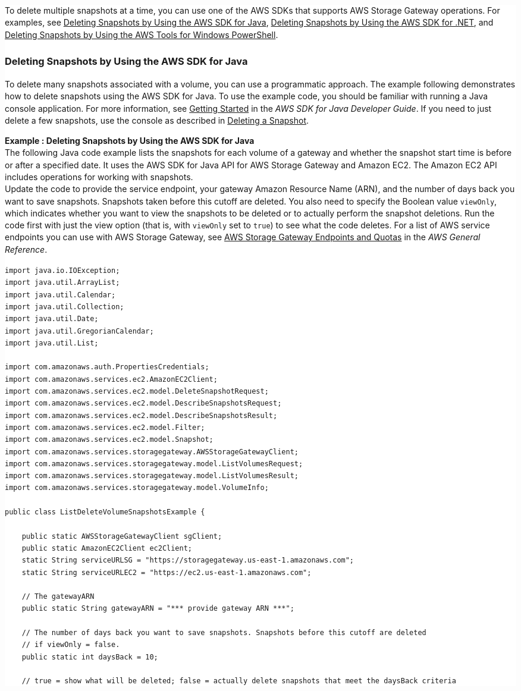  To delete multiple snapshots at a time, you can use one of the AWS SDKs that supports AWS Storage Gateway operations\. For examples, see [Deleting Snapshots by Using the AWS SDK for Java](#DeletingSnapshotsUsingJava), [Deleting Snapshots by Using the AWS SDK for \.NET](#DeletingSnapshotsUsingDotNet), and [Deleting Snapshots by Using the AWS Tools for Windows PowerShell](#DeletingSnapshotsUsingPowerShell)\.

### Deleting Snapshots by Using the AWS SDK for Java<a name="DeletingSnapshotsUsingJava"></a>

To delete many snapshots associated with a volume, you can use a programmatic approach\. The example following demonstrates how to delete snapshots using the AWS SDK for Java\. To use the example code, you should be familiar with running a Java console application\. For more information, see [Getting Started](https://docs.aws.amazon.com/AWSSdkDocsJava/latest/DeveloperGuide/java-dg-setup.html) in the *AWS SDK for Java Developer Guide*\. If you need to just delete a few snapshots, use the console as described in [Deleting a Snapshot](#DeletingASnapshot)\.

**Example : Deleting Snapshots by Using the AWS SDK for Java**  
The following Java code example lists the snapshots for each volume of a gateway and whether the snapshot start time is before or after a specified date\. It uses the AWS SDK for Java API for AWS Storage Gateway and Amazon EC2\. The Amazon EC2 API includes operations for working with snapshots\.   
Update the code to provide the service endpoint, your gateway Amazon Resource Name \(ARN\), and the number of days back you want to save snapshots\. Snapshots taken before this cutoff are deleted\. You also need to specify the Boolean value `viewOnly`, which indicates whether you want to view the snapshots to be deleted or to actually perform the snapshot deletions\. Run the code first with just the view option \(that is, with `viewOnly` set to `true`\) to see what the code deletes\. For a list of AWS service endpoints you can use with AWS Storage Gateway, see [AWS Storage Gateway Endpoints and Quotas](https://docs.aws.amazon.com/general/latest/gr/sg.html) in the *AWS General Reference*\.   

```
import java.io.IOException;
import java.util.ArrayList;
import java.util.Calendar;
import java.util.Collection;
import java.util.Date;
import java.util.GregorianCalendar;
import java.util.List;

import com.amazonaws.auth.PropertiesCredentials;
import com.amazonaws.services.ec2.AmazonEC2Client;
import com.amazonaws.services.ec2.model.DeleteSnapshotRequest;
import com.amazonaws.services.ec2.model.DescribeSnapshotsRequest;
import com.amazonaws.services.ec2.model.DescribeSnapshotsResult;
import com.amazonaws.services.ec2.model.Filter;
import com.amazonaws.services.ec2.model.Snapshot;
import com.amazonaws.services.storagegateway.AWSStorageGatewayClient;
import com.amazonaws.services.storagegateway.model.ListVolumesRequest;
import com.amazonaws.services.storagegateway.model.ListVolumesResult;
import com.amazonaws.services.storagegateway.model.VolumeInfo;

public class ListDeleteVolumeSnapshotsExample {

    public static AWSStorageGatewayClient sgClient;
    public static AmazonEC2Client ec2Client;    
    static String serviceURLSG = "https://storagegateway.us-east-1.amazonaws.com";
    static String serviceURLEC2 = "https://ec2.us-east-1.amazonaws.com"; 
    
    // The gatewayARN
    public static String gatewayARN = "*** provide gateway ARN ***";
    
    // The number of days back you want to save snapshots. Snapshots before this cutoff are deleted
    // if viewOnly = false.
    public static int daysBack = 10;
    
    // true = show what will be deleted; false = actually delete snapshots that meet the daysBack criteria
```